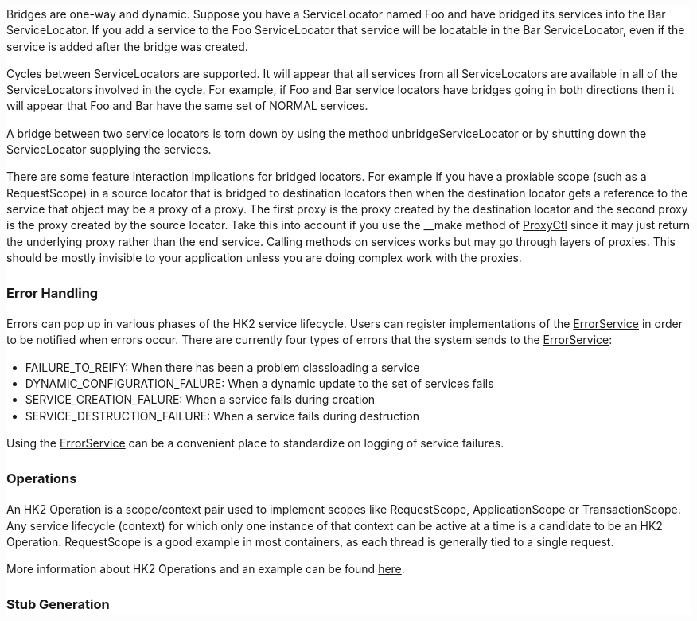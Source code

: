 Bridges are one-way and dynamic.  Suppose you have a ServiceLocator named Foo and have bridged
its services into the Bar ServiceLocator.  If you add a service to the Foo ServiceLocator that service
will be locatable in the Bar ServiceLocator, even if the service is added after the bridge was
created.

Cycles between ServiceLocators are supported.  It will appear that all services from all ServiceLocators
are available in all of the ServiceLocators involved in the cycle.  For example, if Foo and Bar
service locators have bridges going in both directions then it will appear that Foo and Bar
have the same set of [NORMAL] services.

A bridge between two service locators is torn down by using the method
[unbridgeServiceLocator][unbridgeservicelocator] or by shutting down the ServiceLocator
supplying the services.

There are some feature interaction implications for bridged locators.  For example if you
have a proxiable scope (such as a RequestScope) in a source locator that is bridged to destination
locators then when the destination locator gets a reference to the service that object may be a proxy
of a proxy.  The first proxy is the proxy created by the destination locator and the second proxy
is the proxy created by the source locator.  Take this into account if you use the __make
method of [ProxyCtl][proxyctl] since it may just return the underlying proxy rather than the
end service.  Calling methods on services works but may go through layers of proxies.  This should
be mostly invisible to your application unless you are doing complex work with the proxies.

### Error Handling

Errors can pop up in various phases of the HK2 service lifecycle.  Users can register implementations of the
[ErrorService][errorservice] in order to be notified when errors occur.  There are currently four types of
errors that the system sends to the [ErrorService][errorservice]:

+ FAILURE_TO_REIFY:  When there has been a problem classloading a service
+ DYNAMIC_CONFIGURATION_FALURE: When a dynamic update to the set of services fails
+ SERVICE_CREATION_FALURE: When a service fails during creation
+ SERVICE_DESTRUCTION_FAILURE: When a service fails during destruction

Using the [ErrorService][errorservice] can be a convenient place to standardize on logging of service failures.

### Operations

An HK2 Operation is a scope/context pair used to implement scopes like RequestScope, ApplicationScope
or TransactionScope.  Any service lifecycle (context) for which only one instance of that context can be
active at a time is a candidate to be an HK2 Operation.  RequestScope is a good example in most containers,
as each thread is generally tied to a single request.

More information about HK2 Operations and an example can be found [here][operations].

### Stub Generation


[//]: # " DO NOT ALTER OR REMOVE COPYRIGHT NOTICES OR THIS HEADER. "
[//]: # "  "
[//]: # " Copyright (c) 2013-2017 Oracle and/or its affiliates. All rights reserved. "
[//]: # "  "
[//]: # " The contents of this file are subject to the terms of either the GNU "
[//]: # " General Public License Version 2 only (''GPL'') or the Common Development "
[//]: # " and Distribution License(''CDDL'') (collectively, the ''License'').  You "
[//]: # " may not use this file except in compliance with the License.  You can "
[//]: # " obtain a copy of the License at "
[//]: # " https://oss.oracle.com/licenses/CDDL+GPL-1.1 "
[//]: # " or LICENSE.txt.  See the License for the specific "
[//]: # " language governing permissions and limitations under the License. "
[//]: # "  "
[//]: # " When distributing the software, include this License Header Notice in each "
[//]: # " file and include the License file at LICENSE.txt. "
[//]: # "  "
[//]: # " GPL Classpath Exception: "
[//]: # " Oracle designates this particular file as subject to the ''Classpath'' "
[//]: # " exception as provided by Oracle in the GPL Version 2 section of the License "
[//]: # " file that accompanied this code. "
[//]: # "  "
[//]: # " Modifications: "
[//]: # " If applicable, add the following below the License Header, with the fields "
[//]: # " enclosed by brackets [] replaced by your own identifying information: "
[//]: # " ''Portions Copyright [year] [name of copyright owner]'' "
[//]: # "  "
[//]: # " Contributor(s): "
[//]: # " If you wish your version of this file to be governed by only the CDDL or "
[//]: # " only the GPL Version 2, indicate your decision by adding ''[Contributor] "
[//]: # " elects to include this software in this distribution under the [CDDL or GPL "
[//]: # " Version 2] license.''  If you don't indicate a single choice of license, a "
[//]: # " recipient has the option to distribute your version of this file under "
[//]: # " either the CDDL, the GPL Version 2 or to extend the choice of license to "
[//]: # " its licensees as provided above.  However, if you add GPL Version 2 code "
[//]: # " and therefore, elected the GPL Version 2 license, then the option applies "
[//]: # " only if the new code is made subject to such option by the copyright "
[//]: # " holder. "
[apioverview]: api-overview.html
[servicelocator]: apidocs/org/glassfish/hk2/api/ServiceLocator.html
[context]: apidocs/org/glassfish/hk2/api/Context.html
[servicehandle]: apidocs/org/glassfish/hk2/api/ServiceHandle.html
[perlookup]: apidocs/org/glassfish/hk2/api/PerLookup.html
[perthread]: apidocs/org/glassfish/hk2/api/PerThread.html
[enableperthreadscope]: apidocs/org/glassfish/hk2/utilities/ServiceLocatorUtilities.html#enablePerThreadScope(org.glassfish.hk2.api.ServiceLocator)
[inheritablethread]: apidocs/org/glassfish/hk2/api/InheritableThread.html
[enableinheritablethreadscope]: apidocs/org/glassfish/hk2/utilities/ServiceLocatorUtilities.html#enableInheritableThreadScope(org.glassfish.hk2.api.ServiceLocator)
[enableimmediatescope]: apidocs/org/glassfish/hk2/utilities/ServiceLocatorUtilities.html#enableImmediateScope(org.glassfish.hk2.api.ServiceLocator)
[immediateerrorhandler]: apidocs/org/glassfish/hk2/utilities/ImmediateErrorHandler.html
[service]: apidocs/org/jvnet/hk2/annotations/Service.html
[dynamicconfiguration]: apidocs/org/glassfish/hk2/api/DynamicConfiguration.html
[scope]: http://docs.oracle.com/javaee/6/api/javax/inject/Scope.html
[singleton]: http://docs.oracle.com/javaee/6/api/javax/inject/Singleton.html
[ctm-example]: ctm-example.html
[proxyctl]: apidocs/org/glassfish/hk2/api/ProxyCtl.html
[proxiable]: apidocs/org/glassfish/hk2/api/Proxiable.html
[isproxiable]: apidocs/org/glassfish/hk2/api/Descriptor.html#isProxiable()
[useproxy]: apidocs/org/glassfish/hk2/api/UseProxy.html
[isproxyforsamescope]: apidocs/org/glassfish/hk2/api/Descriptor.html#isProxyForSameScope()
[proxyforsamescope]: apidocs/org/glassfish/hk2/api/ProxyForSameScope.html
[descriptor]: apidocs/org/glassfish/hk2/api/Descriptor.html
[hk2loader]: apidocs/org/glassfish/hk2/api/HK2Loader.html
[javaxinject]: http://docs.oracle.com/javaee/6/api/javax/inject/Inject.html
[injectionresolver]: apidocs/org/glassfish/hk2/api/InjectionResolver.html
[injectionpointindicator]: apidocs/org/glassfish/hk2/api/InjectionPointIndicator.html
[validationservice]: apidocs/org/glassfish/hk2/api/ValidationService.html
[security-lockdown-example-runner]: security-lockdown-example-runner.html
[instancelifecyclelistener]: apidocs/org/glassfish/hk2/api/InstanceLifecycleListener.html
[classanalyzer]: apidocs/org/glassfish/hk2/api/ClassAnalyzer.html
[custom-resolver-example]: custom-resolver-example.html
[runlevelservices]: runlevel.html
[activedescriptor]: apidocs/org/glassfish/hk2/api/ActiveDescriptor.html
[dynamicconfigurationlistener]: apidocs/org/glassfish/hk2/api/DynamicConfigurationListener.html
[immediate]: apidocs/org/glassfish/hk2/api/Immediate.html
[self]: apidocs/org/glassfish/hk2/api/Self.html
[aopalliance]: http://aopalliance.sourceforge.net/
[interceptionservice]: apidocs/org/glassfish/hk2/api/InterceptionService.html
[aopexample]: aop-example.html
[aopdefault]: aop-default.html
[events]: events.html
[threaded-events-example]: threaded-events-example.html
[bridgeservicelocator]: apidocs/org/glassfish/hk2/extras/ExtrasUtilities.html#bridgeServiceLocator(org.glassfish.hk2.api.ServiceLocator,org.glassfish.hk2.api.ServiceLocator)
[errorservice]: apidocs/org/glassfish/hk2/api/ErrorService.html
[unbridgeservicelocator]: apidocs/org/glassfish/hk2/extras/ExtrasUtilities.html#unbridgeServiceLocator(org.glassfish.hk2.api.ServiceLocator,org.glassfish.hk2.api.ServiceLocator)
[NORMAL]: apidocs/org/glassfish/hk2/api/DescriptorVisibility.html#NORMAL
[justintimeinjectionresolver]: apidocs/org/glassfish/hk2/api/JustInTimeInjectionResolver.html
[injectee]: apidocs/org/glassfish/hk2/api/Injectee.html
[operations]: operations.html
[hk2-metadata-generator]: inhabitant-generator.html
[stub]: apidocs/org/glassfish/hk2/utilities/Stub.html